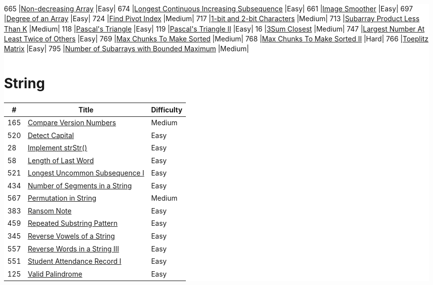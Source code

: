 665 |[Non-decreasing Array](https://github.com/FFIB/leetcode/blob/master/leetcode/Array/Non-decreasingArray.swift) |Easy|
674 |[Longest Continuous Increasing Subsequence](https://github.com/FFIB/leetcode/blob/master/leetcode/Array/LongestContinuousIncreasingSubsequence.swift) |Easy|
661 |[Image Smoother](https://github.com/FFIB/leetcode/blob/master/leetcode/Array/ImageSmoother.swift) |Easy|
697 |[Degree of an Array](https://github.com/FFIB/leetcode/blob/master/leetcode/Array/DegreeofanArray.swift) |Easy|
724 |[Find Pivot Index](https://github.com/FFIB/leetcode/blob/master/leetcode/Array/FindPivotIndex.swift) |Medium|
717	|[1-bit and 2-bit Characters](https://github.com/FFIB/leetcode/blob/master/leetcode/Array/1-bitand2-bitCharacters.swift) |Medium|
713 |[Subarray Product Less Than K](https://github.com/FFIB/leetcode/blob/master/leetcode/Array/SubarrayProductLessThanK.swift) |Medium|
118	|[Pascal's Triangle](https://github.com/FFIB/leetcode/blob/master/leetcode/Array/Pascal'sTriangle.swift) |Easy|
119	|[Pascal's Triangle II](https://github.com/FFIB/leetcode/blob/master/leetcode/Array/Pascal'sTriangleII.swift) |Easy|
16	|[3Sum Closest](https://github.com/FFIB/leetcode/blob/master/leetcode/Array/ThreeSumClosest.swift) |Medium|
747 |[Largest Number At Least Twice of Others](https://github.com/FFIB/leetcode/blob/master/leetcode/Array/LargestNumberAtLeastTwiceofOthers.swift) |Easy|
769 |[Max Chunks To Make Sorted](https://github.com/FFIB/leetcode/blob/master/leetcode/Array/MaxChunksToMakeSortedI.swift) |Medium|
768 |[Max Chunks To Make Sorted II](https://github.com/FFIB/leetcode/blob/master/leetcode/Array/MaxChunksToMakeSortedII.swift) |Hard|
766 |[Toeplitz Matrix](https://github.com/FFIB/leetcode/blob/master/leetcode/Array/ToeplitzMatrix.swift) |Easy|
795 |[Number of Subarrays with Bounded Maximum](https://github.com/FFIB/leetcode/blob/master/leetcode/Array/NumberofSubarrayswithBoundedMaximum.swift) |Medium|

# String   

\#        | Title                       | Difficulty     |
--------------------|-------------------|-----------------------|
165	|[Compare Version Numbers](https://github.com/FFIB/leetcode/blob/master/leetcode/String/CompareVersionNumbers.swift) |Medium|
520	|[Detect Capital](https://github.com/FFIB/leetcode/blob/master/leetcode/String/DetectCapital.swift) |Easy|
28	|[Implement strStr()](https://github.com/FFIB/leetcode/blob/master/leetcode/String/ImplementstrStr.swift) |Easy|
58	|[Length of Last Word](https://github.com/FFIB/leetcode/blob/master/leetcode/String/LengthofLastWord.swift) |Easy|
521	|[Longest Uncommon Subsequence I](https://github.com/FFIB/leetcode/blob/master/leetcode/String/LongestUncommonSubsequenceI.swift) |Easy|
434	|[Number of Segments in a String](https://github.com/FFIB/leetcode/blob/master/leetcode/String/NumberofSegmentsinString.swift) |Easy|	
567	|[Permutation in String](https://github.com/FFIB/leetcode/blob/master/leetcode/String/PermutationinString.swift) |Medium|
383	|[Ransom Note](https://github.com/FFIB/leetcode/blob/master/leetcode/String/RansomNote.swift) |Easy|
459	|[Repeated Substring Pattern](https://github.com/FFIB/leetcode/blob/master/leetcode/String/RepeatedSubstringPattern.swift) |Easy|541	|[Reverse String II](https://github.com/FFIB/leetcode/blob/master/leetcode/String/ReverseStringII.swift) |Easy|
345	|[Reverse Vowels of a String](https://github.com/FFIB/leetcode/blob/master/leetcode/String/ReverseVowelsofString.swift) |Easy|
557	|[Reverse Words in a String III](https://github.com/FFIB/leetcode/blob/master/leetcode/String/ReverseWordsinStringIII.swift) |Easy|	
551	|[Student Attendance Record I](https://github.com/FFIB/leetcode/blob/master/leetcode/String/StudentAttendanceRecordI.swift) |Easy|
125	|[Valid Palindrome](https://github.com/FFIB/leetcode/blob/master/leetcode/String/ValidPalindrome.swift) |Easy|